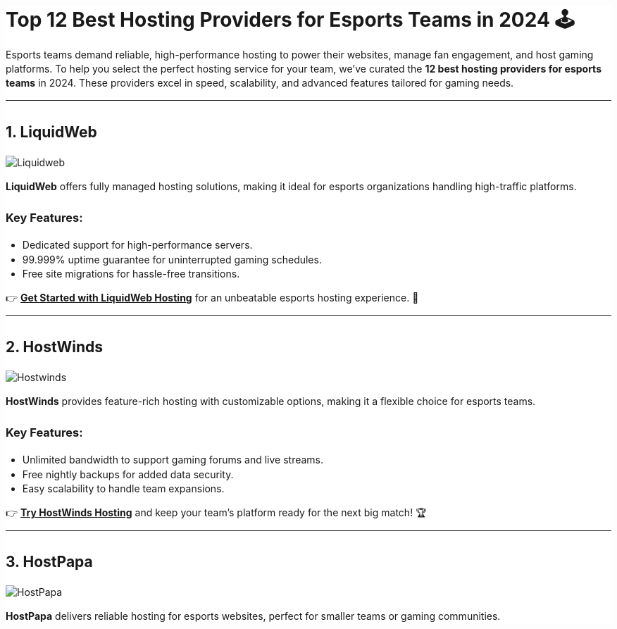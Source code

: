 # Top 12 Best Hosting Providers for Esports Teams in 2024 🕹️  

Esports teams demand reliable, high-performance hosting to power their websites, manage fan engagement, and host gaming platforms. To help you select the perfect hosting service for your team, we’ve curated the **12 best hosting providers for esports teams** in 2024. These providers excel in speed, scalability, and advanced features tailored for gaming needs.  

---

## 1. **LiquidWeb**  

![Liquidweb](https://i.imgur.com/4IvT9SC.jpeg "Liquidweb Hosting")  

**LiquidWeb** offers fully managed hosting solutions, making it ideal for esports organizations handling high-traffic platforms.  

### Key Features:  
- Dedicated support for high-performance servers.  
- 99.999% uptime guarantee for uninterrupted gaming schedules.  
- Free site migrations for hassle-free transitions.  

👉 **[Get Started with LiquidWeb Hosting](https://snipitx.com/liquidweb-jy)** for an unbeatable esports hosting experience. 🚀  

---

## 2. **HostWinds**  

![Hostwinds](https://i.imgur.com/53aSNXx.jpeg "Hostwinds Hosting")  

**HostWinds** provides feature-rich hosting with customizable options, making it a flexible choice for esports teams.  

### Key Features:  
- Unlimited bandwidth to support gaming forums and live streams.  
- Free nightly backups for added data security.  
- Easy scalability to handle team expansions.  

👉 **[Try HostWinds Hosting](https://snipitx.com/hostwinds-jy)** and keep your team’s platform ready for the next big match! 🏆  

---

## 3. **HostPapa**  

![HostPapa](https://i.imgur.com/ouDTkvl.jpeg "HostPapa Hosting")  

**HostPapa** delivers reliable hosting for esports websites, perfect for smaller teams or gaming communities.  
